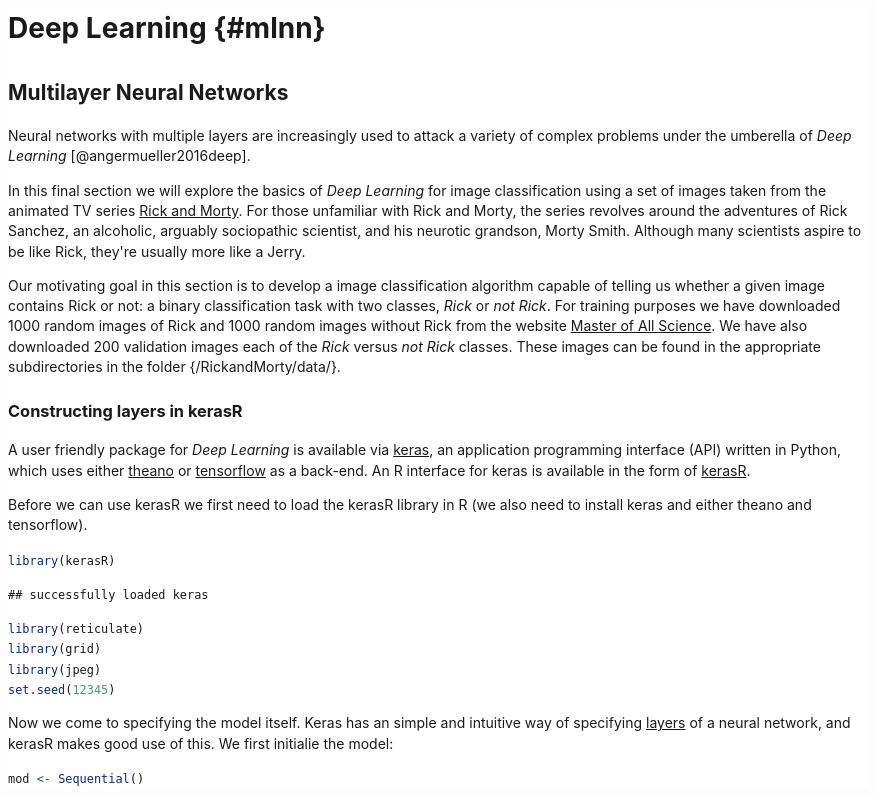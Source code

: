 # Deep Learning {#mlnn}



## Multilayer Neural Networks

Neural networks with multiple layers are increasingly used to attack a variety of complex problems under the umberella of *Deep Learning* [@angermueller2016deep].

In this final section we will explore the basics of *Deep Learning* for image classification using a set of images taken from the animated TV series [Rick and Morty](https://en.wikipedia.org/wiki/Rick_and_Morty). For those unfamiliar with Rick and Morty, the series revolves around the adventures of Rick Sanchez, an alcoholic, arguably sociopathic scientist, and his neurotic grandson, Morty Smith. Although many scientists aspire to be like Rick, they're usually more like a Jerry. 

Our motivating goal in this section is to develop a image classification algorithm capable of telling us whether a given image contains Rick or not: a binary classification task with two classes, *Rick* or *not Rick*. For training purposes we have downloaded $1000$ random images of Rick and $1000$ random images without Rick from the website [Master of All Science](https://masterofallscience.com). We have also downloaded $200$ validation images each of the *Rick* versus *not Rick* classes. These images can be found in the appropriate subdirectories in the folder {/RickandMorty/data/}.

### Constructing layers in kerasR

A user friendly package for *Deep Learning* is available via [keras](https://keras.io), an application programming interface (API) written in Python, which uses either [theano](http://deeplearning.net/software/theano/) or [tensorflow](https://www.tensorflow.org) as a back-end. An R interface for keras is available in the form of [kerasR](https://cran.r-project.org/web/packages/kerasR/index.html).

Before we can use kerasR we first need to load the kerasR library in R (we also need to install keras and either theano and tensorflow).


```r
library(kerasR)
```

```
## successfully loaded keras
```

```r
library(reticulate)
library(grid)
library(jpeg)
set.seed(12345)
```

Now we come to specifying the model itself. Keras has an simple and intuitive way of specifying [layers](https://keras.io/layers/core/) of a neural network, and kerasR makes good use of this. We first initialie the model:


```r
mod <- Sequential()
```
